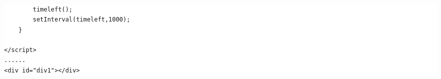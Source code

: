 ~~~
        timeleft();
        setInterval(timeleft,1000);        
    }

</script>
......
<div id="div1"></div>
~~~

